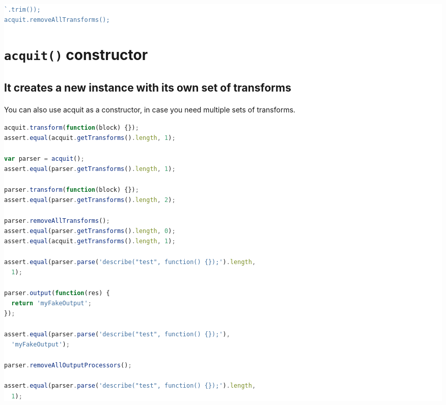 ```javascript
`.trim());
acquit.removeAllTransforms();
```

# `acquit()` constructor

## It creates a new instance with its own set of transforms


You can also use acquit as a constructor, in case you need
multiple sets of transforms.


```javascript
acquit.transform(function(block) {});
assert.equal(acquit.getTransforms().length, 1);

var parser = acquit();
assert.equal(parser.getTransforms().length, 1);

parser.transform(function(block) {});
assert.equal(parser.getTransforms().length, 2);

parser.removeAllTransforms();
assert.equal(parser.getTransforms().length, 0);
assert.equal(acquit.getTransforms().length, 1);

assert.equal(parser.parse('describe("test", function() {});').length,
  1);

parser.output(function(res) {
  return 'myFakeOutput';
});

assert.equal(parser.parse('describe("test", function() {});'),
  'myFakeOutput');

parser.removeAllOutputProcessors();

assert.equal(parser.parse('describe("test", function() {});').length,
  1);
```